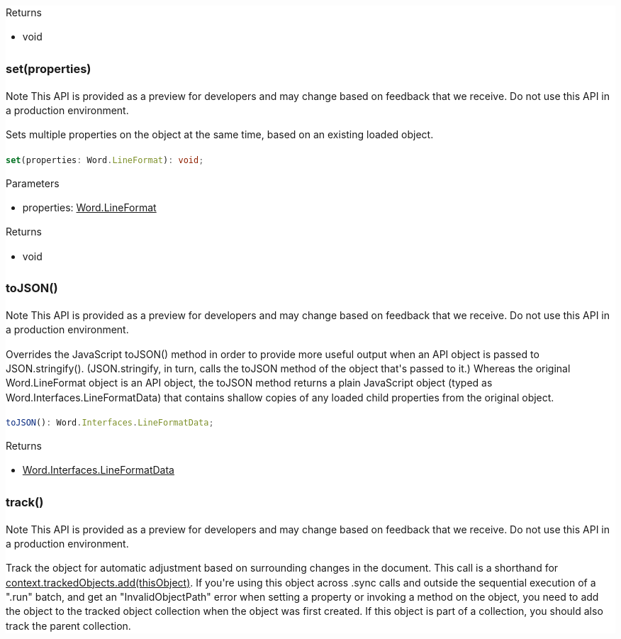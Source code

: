 Returns
- void

<a id="word-word-lineformat-set-member(2)"></a>
### set(properties)

Note
This API is provided as a preview for developers and may change based on feedback that we receive. Do not use this API in a production environment.

Sets multiple properties on the object at the same time, based on an existing loaded object.

```typescript
set(properties: Word.LineFormat): void;
```

Parameters
- properties: [Word.LineFormat](/en-us/javascript/api/word/word.lineformat)

Returns
- void

<a id="word-word-lineformat-tojson-member(1)"></a>
### toJSON()

Note
This API is provided as a preview for developers and may change based on feedback that we receive. Do not use this API in a production environment.

Overrides the JavaScript toJSON() method in order to provide more useful output when an API object is passed to JSON.stringify(). (JSON.stringify, in turn, calls the toJSON method of the object that's passed to it.) Whereas the original Word.LineFormat object is an API object, the toJSON method returns a plain JavaScript object (typed as Word.Interfaces.LineFormatData) that contains shallow copies of any loaded child properties from the original object.

```typescript
toJSON(): Word.Interfaces.LineFormatData;
```

Returns
- [Word.Interfaces.LineFormatData](/en-us/javascript/api/word/word.interfaces.lineformatdata)

<a id="word-word-lineformat-track-member(1)"></a>
### track()

Note
This API is provided as a preview for developers and may change based on feedback that we receive. Do not use this API in a production environment.

Track the object for automatic adjustment based on surrounding changes in the document. This call is a shorthand for [context.trackedObjects.add(thisObject)](/en-us/javascript/api/office/officeextension.clientrequestcontext#office-officeextension-clientrequestcontext-trackedobjects-member). If you're using this object across .sync calls and outside the sequential execution of a ".run" batch, and get an "InvalidObjectPath" error when setting a property or invoking a method on the object, you need to add the object to the tracked object collection when the object was first created. If this object is part of a collection, you should also track the parent collection.

